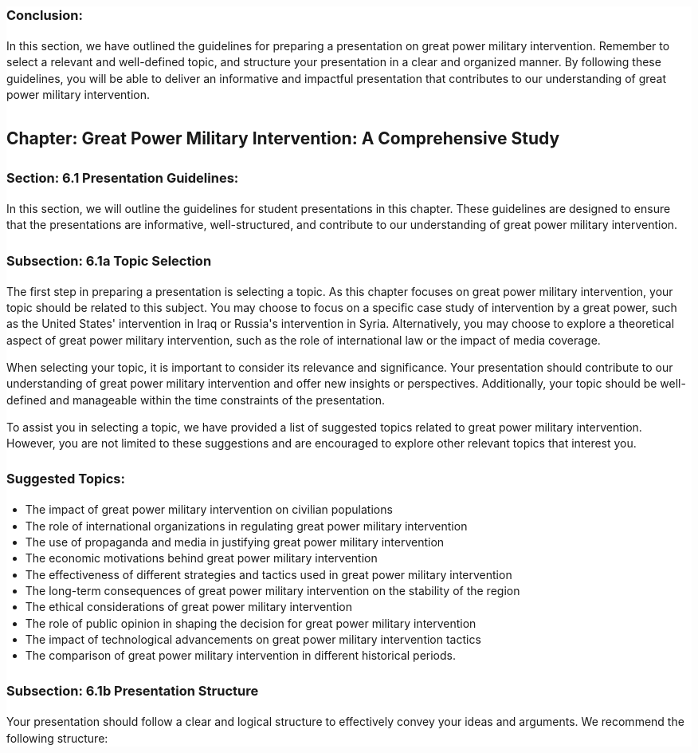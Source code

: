 ### Conclusion:

In this section, we have outlined the guidelines for preparing a presentation on great power military intervention. Remember to select a relevant and well-defined topic, and structure your presentation in a clear and organized manner. By following these guidelines, you will be able to deliver an informative and impactful presentation that contributes to our understanding of great power military intervention.


## Chapter: Great Power Military Intervention: A Comprehensive Study

### Section: 6.1 Presentation Guidelines:

In this section, we will outline the guidelines for student presentations in this chapter. These guidelines are designed to ensure that the presentations are informative, well-structured, and contribute to our understanding of great power military intervention.

### Subsection: 6.1a Topic Selection

The first step in preparing a presentation is selecting a topic. As this chapter focuses on great power military intervention, your topic should be related to this subject. You may choose to focus on a specific case study of intervention by a great power, such as the United States' intervention in Iraq or Russia's intervention in Syria. Alternatively, you may choose to explore a theoretical aspect of great power military intervention, such as the role of international law or the impact of media coverage.

When selecting your topic, it is important to consider its relevance and significance. Your presentation should contribute to our understanding of great power military intervention and offer new insights or perspectives. Additionally, your topic should be well-defined and manageable within the time constraints of the presentation.

To assist you in selecting a topic, we have provided a list of suggested topics related to great power military intervention. However, you are not limited to these suggestions and are encouraged to explore other relevant topics that interest you.

### Suggested Topics:
- The impact of great power military intervention on civilian populations
- The role of international organizations in regulating great power military intervention
- The use of propaganda and media in justifying great power military intervention
- The economic motivations behind great power military intervention
- The effectiveness of different strategies and tactics used in great power military intervention
- The long-term consequences of great power military intervention on the stability of the region
- The ethical considerations of great power military intervention
- The role of public opinion in shaping the decision for great power military intervention
- The impact of technological advancements on great power military intervention tactics
- The comparison of great power military intervention in different historical periods. 

### Subsection: 6.1b Presentation Structure

Your presentation should follow a clear and logical structure to effectively convey your ideas and arguments. We recommend the following structure:
